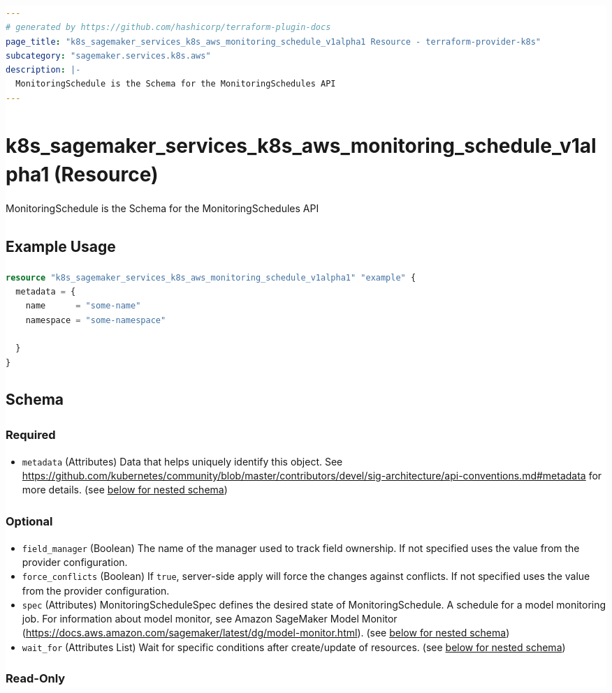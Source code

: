 ```yaml
---
# generated by https://github.com/hashicorp/terraform-plugin-docs
page_title: "k8s_sagemaker_services_k8s_aws_monitoring_schedule_v1alpha1 Resource - terraform-provider-k8s"
subcategory: "sagemaker.services.k8s.aws"
description: |-
  MonitoringSchedule is the Schema for the MonitoringSchedules API
---
```


# k8s_sagemaker_services_k8s_aws_monitoring_schedule_v1alpha1 (Resource)

MonitoringSchedule is the Schema for the MonitoringSchedules API

## Example Usage

```terraform
resource "k8s_sagemaker_services_k8s_aws_monitoring_schedule_v1alpha1" "example" {
  metadata = {
    name      = "some-name"
    namespace = "some-namespace"

  }
}
```


## Schema

### Required

- `metadata` (Attributes) Data that helps uniquely identify this object. See https://github.com/kubernetes/community/blob/master/contributors/devel/sig-architecture/api-conventions.md#metadata for more details. (see [below for nested schema](#nestedatt--metadata))

### Optional

- `field_manager` (Boolean) The name of the manager used to track field ownership. If not specified uses the value from the provider configuration.
- `force_conflicts` (Boolean) If `true`, server-side apply will force the changes against conflicts. If not specified uses the value from the provider configuration.
- `spec` (Attributes) MonitoringScheduleSpec defines the desired state of MonitoringSchedule.  A schedule for a model monitoring job. For information about model monitor, see Amazon SageMaker Model Monitor (https://docs.aws.amazon.com/sagemaker/latest/dg/model-monitor.html). (see [below for nested schema](#nestedatt--spec))
- `wait_for` (Attributes List) Wait for specific conditions after create/update of resources. (see [below for nested schema](#nestedatt--wait_for))

### Read-Only
